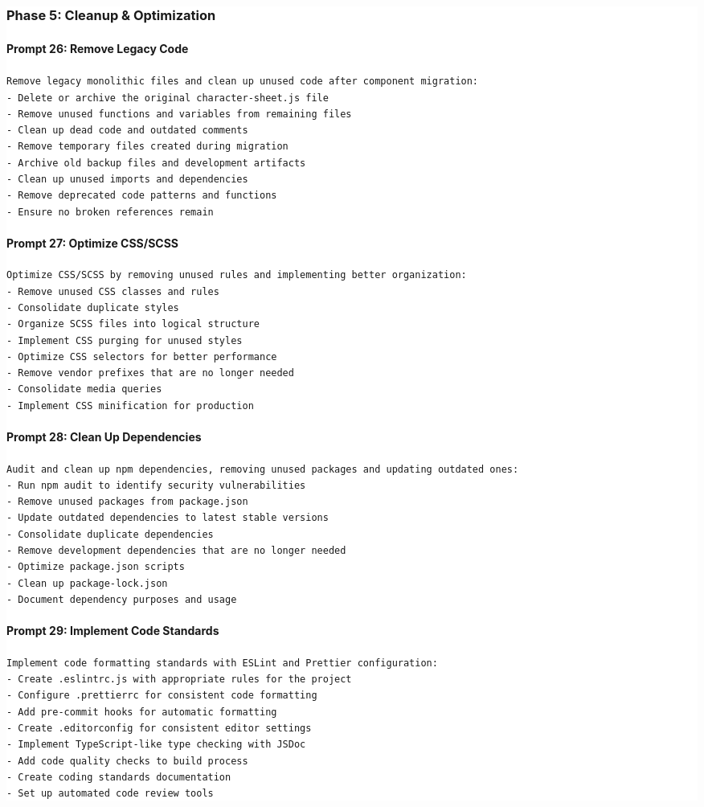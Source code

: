 ### Phase 5: Cleanup & Optimization

#### Prompt 26: Remove Legacy Code
```
Remove legacy monolithic files and clean up unused code after component migration:
- Delete or archive the original character-sheet.js file
- Remove unused functions and variables from remaining files
- Clean up dead code and outdated comments
- Remove temporary files created during migration
- Archive old backup files and development artifacts
- Clean up unused imports and dependencies
- Remove deprecated code patterns and functions
- Ensure no broken references remain
```

#### Prompt 27: Optimize CSS/SCSS
```
Optimize CSS/SCSS by removing unused rules and implementing better organization:
- Remove unused CSS classes and rules
- Consolidate duplicate styles
- Organize SCSS files into logical structure
- Implement CSS purging for unused styles
- Optimize CSS selectors for better performance
- Remove vendor prefixes that are no longer needed
- Consolidate media queries
- Implement CSS minification for production
```

#### Prompt 28: Clean Up Dependencies
```
Audit and clean up npm dependencies, removing unused packages and updating outdated ones:
- Run npm audit to identify security vulnerabilities
- Remove unused packages from package.json
- Update outdated dependencies to latest stable versions
- Consolidate duplicate dependencies
- Remove development dependencies that are no longer needed
- Optimize package.json scripts
- Clean up package-lock.json
- Document dependency purposes and usage
```

#### Prompt 29: Implement Code Standards
```
Implement code formatting standards with ESLint and Prettier configuration:
- Create .eslintrc.js with appropriate rules for the project
- Configure .prettierrc for consistent code formatting
- Add pre-commit hooks for automatic formatting
- Create .editorconfig for consistent editor settings
- Implement TypeScript-like type checking with JSDoc
- Add code quality checks to build process
- Create coding standards documentation
- Set up automated code review tools
```
